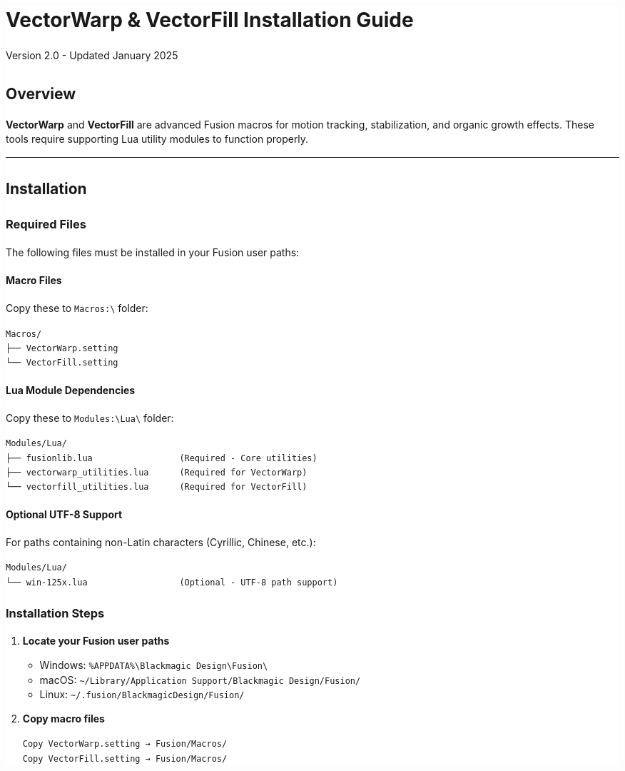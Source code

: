 # VectorWarp & VectorFill Installation Guide

Version 2.0 - Updated January 2025

## Overview

**VectorWarp** and **VectorFill** are advanced Fusion macros for motion tracking, stabilization, and organic growth effects. These tools require supporting Lua utility modules to function properly.

---

## Installation

### Required Files

The following files must be installed in your Fusion user paths:

#### Macro Files
Copy these to `Macros:\` folder:
```
Macros/
├── VectorWarp.setting
└── VectorFill.setting
```

#### Lua Module Dependencies
Copy these to `Modules:\Lua\` folder:
```
Modules/Lua/
├── fusionlib.lua                 (Required - Core utilities)
├── vectorwarp_utilities.lua      (Required for VectorWarp)
└── vectorfill_utilities.lua      (Required for VectorFill)
```

#### Optional UTF-8 Support
For paths containing non-Latin characters (Cyrillic, Chinese, etc.):
```
Modules/Lua/
└── win-125x.lua                  (Optional - UTF-8 path support)
```

### Installation Steps

1. **Locate your Fusion user paths**
   - Windows: `%APPDATA%\Blackmagic Design\Fusion\`
   - macOS: `~/Library/Application Support/Blackmagic Design/Fusion/`
   - Linux: `~/.fusion/BlackmagicDesign/Fusion/`

2. **Copy macro files**
   ```
   Copy VectorWarp.setting → Fusion/Macros/
   Copy VectorFill.setting → Fusion/Macros/
   ```
